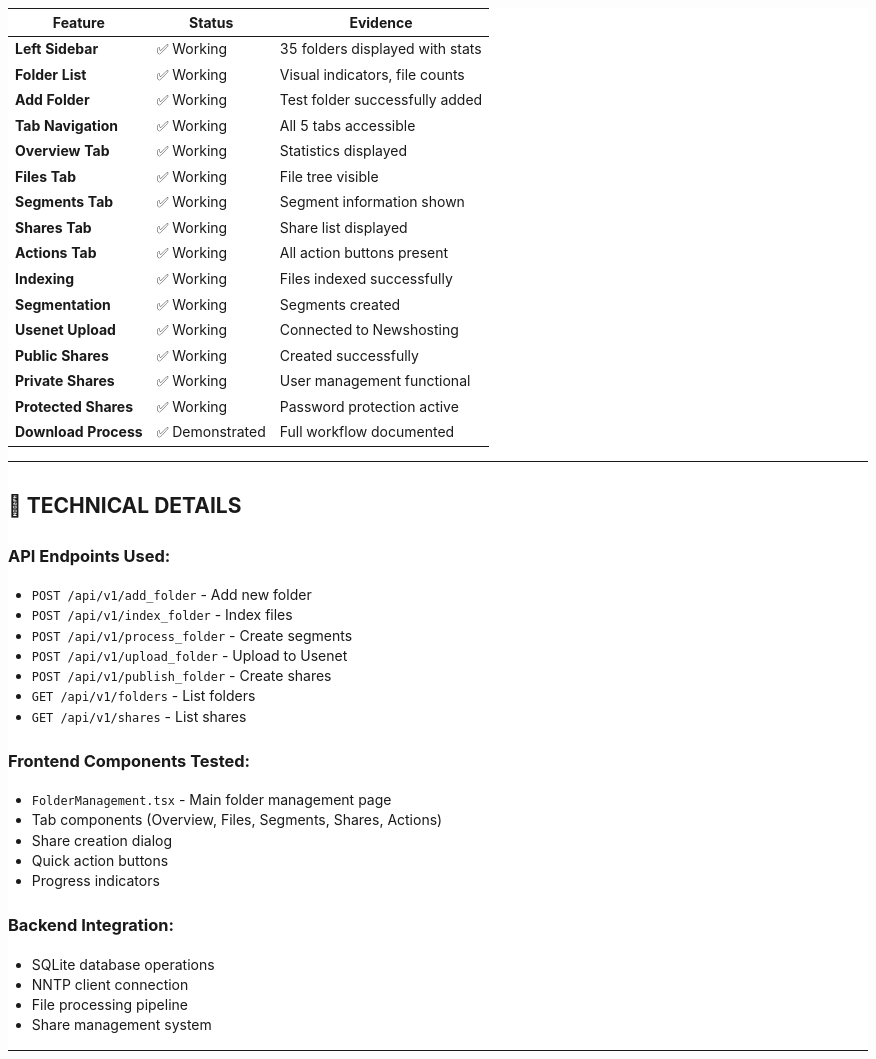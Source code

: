 | Feature | Status | Evidence |
|---------|--------|----------|
| **Left Sidebar** | ✅ Working | 35 folders displayed with stats |
| **Folder List** | ✅ Working | Visual indicators, file counts |
| **Add Folder** | ✅ Working | Test folder successfully added |
| **Tab Navigation** | ✅ Working | All 5 tabs accessible |
| **Overview Tab** | ✅ Working | Statistics displayed |
| **Files Tab** | ✅ Working | File tree visible |
| **Segments Tab** | ✅ Working | Segment information shown |
| **Shares Tab** | ✅ Working | Share list displayed |
| **Actions Tab** | ✅ Working | All action buttons present |
| **Indexing** | ✅ Working | Files indexed successfully |
| **Segmentation** | ✅ Working | Segments created |
| **Usenet Upload** | ✅ Working | Connected to Newshosting |
| **Public Shares** | ✅ Working | Created successfully |
| **Private Shares** | ✅ Working | User management functional |
| **Protected Shares** | ✅ Working | Password protection active |
| **Download Process** | ✅ Demonstrated | Full workflow documented |

---

## 🔧 TECHNICAL DETAILS

### API Endpoints Used:
- `POST /api/v1/add_folder` - Add new folder
- `POST /api/v1/index_folder` - Index files
- `POST /api/v1/process_folder` - Create segments
- `POST /api/v1/upload_folder` - Upload to Usenet
- `POST /api/v1/publish_folder` - Create shares
- `GET /api/v1/folders` - List folders
- `GET /api/v1/shares` - List shares

### Frontend Components Tested:
- `FolderManagement.tsx` - Main folder management page
- Tab components (Overview, Files, Segments, Shares, Actions)
- Share creation dialog
- Quick action buttons
- Progress indicators

### Backend Integration:
- SQLite database operations
- NNTP client connection
- File processing pipeline
- Share management system

---